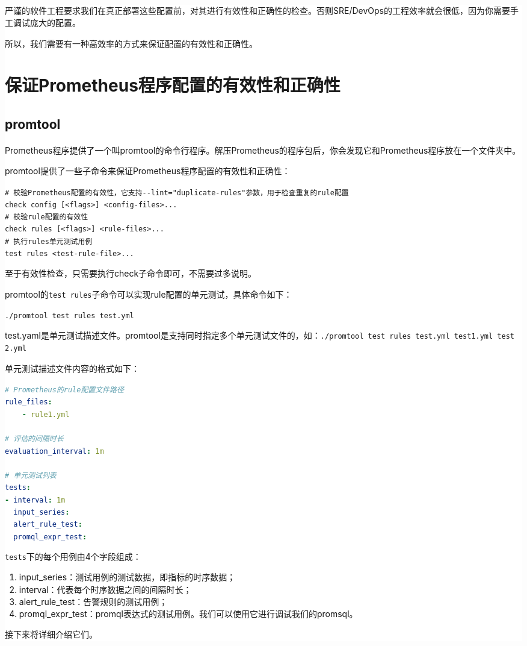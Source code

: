 严谨的软件工程要求我们在真正部署这些配置前，对其进行有效性和正确性的检查。否则SRE/DevOps的工程效率就会很低，因为你需要手工调试庞大的配置。

所以，我们需要有一种高效率的方式来保证配置的有效性和正确性。

# 保证Prometheus程序配置的有效性和正确性

## promtool

Prometheus程序提供了一个叫promtool的命令行程序。解压Prometheus的程序包后，你会发现它和Prometheus程序放在一个文件夹中。

promtool提供了一些子命令来保证Prometheus程序配置的有效性和正确性：

```shell
# 校验Prometheus配置的有效性，它支持--lint="duplicate-rules"参数，用于检查重复的rule配置
check config [<flags>] <config-files>...
# 校验rule配置的有效性
check rules [<flags>] <rule-files>...
# 执行rules单元测试用例
test rules <test-rule-file>...
```

至于有效性检查，只需要执行check子命令即可，不需要过多说明。

promtool的`test rules`子命令可以实现rule配置的单元测试，具体命令如下：

```bash
./promtool test rules test.yml
```

test.yaml是单元测试描述文件。promtool是支持同时指定多个单元测试文件的，如：`./promtool test rules test.yml test1.yml test2.yml`

单元测试描述文件内容的格式如下：

```yaml
# Prometheus的rule配置文件路径
rule_files:
    - rule1.yml

# 评估的间隔时长
evaluation_interval: 1m

# 单元测试列表
tests:
- interval: 1m
  input_series:
  alert_rule_test:
  promql_expr_test:
```

`tests`下的每个用例由4个字段组成：
1. input_series：测试用例的测试数据，即指标的时序数据；
2. interval：代表每个时序数据之间的间隔时长；
3. alert_rule_test：告警规则的测试用例；
4. promql_expr_test：promql表达式的测试用例。我们可以使用它进行调试我们的promsql。

接下来将详细介绍它们。
